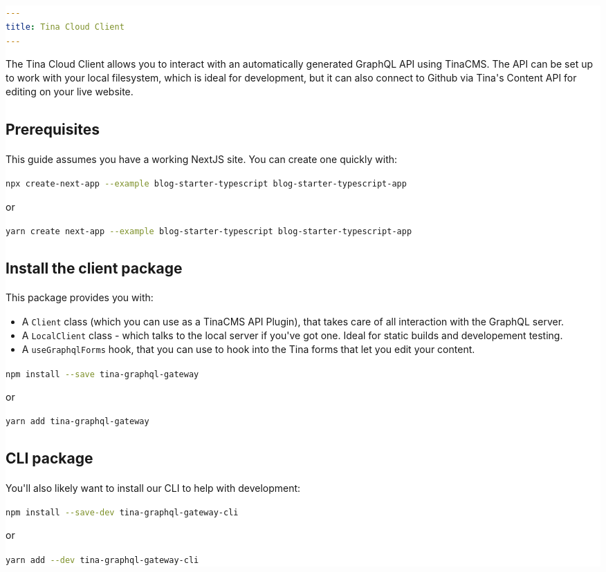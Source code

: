 ```yaml
---
title: Tina Cloud Client
---
```


The Tina Cloud Client allows you to interact with an automatically generated GraphQL API using TinaCMS. The API can be set up to work with your local filesystem, which is ideal for development, but it can also connect to Github via Tina's Content API for editing on your live website.

## Prerequisites

This guide assumes you have a working NextJS site. You can create one quickly with:

```bash
npx create-next-app --example blog-starter-typescript blog-starter-typescript-app
```

or

```bash
yarn create next-app --example blog-starter-typescript blog-starter-typescript-app
```

## Install the client package

This package provides you with:

- A `Client` class (which you can use as a TinaCMS API Plugin), that takes care of all interaction with the GraphQL server.
- A `LocalClient` class - which talks to the local server if you've got one. Ideal for static builds and developement testing.
- A `useGraphqlForms` hook, that you can use to hook into the Tina forms that let you edit your content.

```bash
npm install --save tina-graphql-gateway
```

or

```bash
yarn add tina-graphql-gateway
```

## CLI package

You'll also likely want to install our CLI to help with development:

```bash
npm install --save-dev tina-graphql-gateway-cli
```

or

```bash
yarn add --dev tina-graphql-gateway-cli
```
